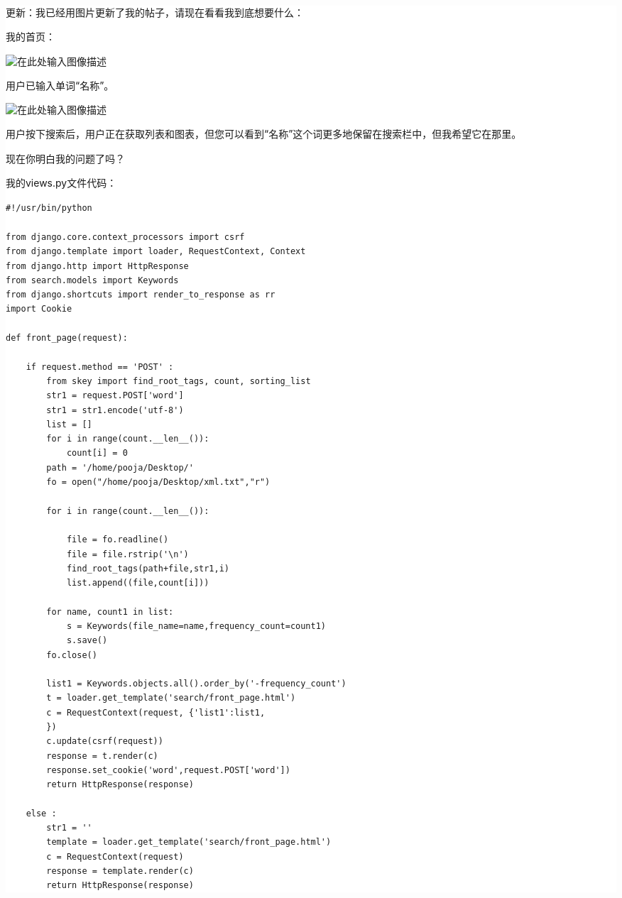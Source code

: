 更新：我已经用图片更新了我的帖子，请现在看看我到底想要什么：

我的首页：

![在此处输入图像描述](../Images/da28813cc1f750a7fdf5e5f7a971388d.png)

用户已输入单词“名称”。

![在此处输入图像描述](../Images/cb070f5d4a25718504bb91ad49f45952.png)

用户按下搜索后，用户正在获取列表和图表，但您可以看到“名称”这个词更多地保留在搜索栏中，但我希望它在那里。

现在你明白我的问题了吗？

我的views.py文件代码：

```
#!/usr/bin/python 

from django.core.context_processors import csrf
from django.template import loader, RequestContext, Context
from django.http import HttpResponse
from search.models import Keywords
from django.shortcuts import render_to_response as rr
import Cookie

def front_page(request):

    if request.method == 'POST' :
        from skey import find_root_tags, count, sorting_list
        str1 = request.POST['word'] 
        str1 = str1.encode('utf-8')
        list = []
        for i in range(count.__len__()):
            count[i] = 0
        path = '/home/pooja/Desktop/'
        fo = open("/home/pooja/Desktop/xml.txt","r")

        for i in range(count.__len__()):

            file = fo.readline()
            file = file.rstrip('\n')
            find_root_tags(path+file,str1,i)    
            list.append((file,count[i]))

        for name, count1 in list:
            s = Keywords(file_name=name,frequency_count=count1)
            s.save()
        fo.close()

        list1 = Keywords.objects.all().order_by('-frequency_count')
        t = loader.get_template('search/front_page.html')
        c = RequestContext(request, {'list1':list1,
        })
        c.update(csrf(request))
        response = t.render(c)
        response.set_cookie('word',request.POST['word'])
        return HttpResponse(response)

    else :  
        str1 = ''
        template = loader.get_template('search/front_page.html')
        c = RequestContext(request)
        response = template.render(c)
        return HttpResponse(response) 
```
